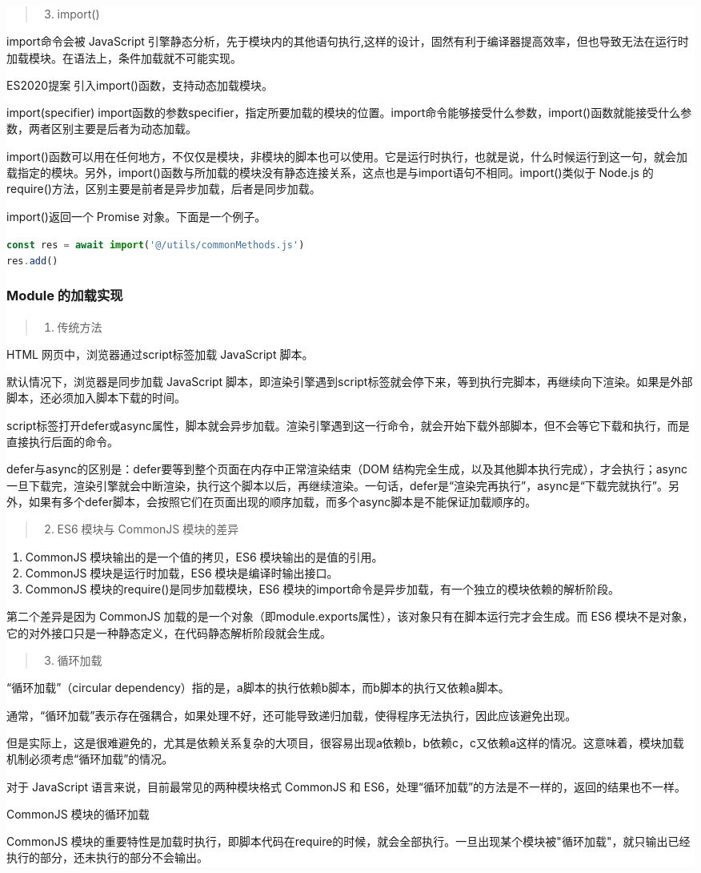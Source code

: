 >3. import()

import命令会被 JavaScript 引擎静态分析，先于模块内的其他语句执行,这样的设计，固然有利于编译器提高效率，但也导致无法在运行时加载模块。在语法上，条件加载就不可能实现。

ES2020提案 引入import()函数，支持动态加载模块。

import(specifier) import函数的参数specifier，指定所要加载的模块的位置。import命令能够接受什么参数，import()函数就能接受什么参数，两者区别主要是后者为动态加载。

import()函数可以用在任何地方，不仅仅是模块，非模块的脚本也可以使用。它是运行时执行，也就是说，什么时候运行到这一句，就会加载指定的模块。另外，import()函数与所加载的模块没有静态连接关系，这点也是与import语句不相同。import()类似于 Node.js 的require()方法，区别主要是前者是异步加载，后者是同步加载。

import()返回一个 Promise 对象。下面是一个例子。

```js
const res = await import('@/utils/commonMethods.js')
res.add()
```
### Module 的加载实现
>1. 传统方法

HTML 网页中，浏览器通过script标签加载 JavaScript 脚本。

默认情况下，浏览器是同步加载 JavaScript 脚本，即渲染引擎遇到script标签就会停下来，等到执行完脚本，再继续向下渲染。如果是外部脚本，还必须加入脚本下载的时间。

script标签打开defer或async属性，脚本就会异步加载。渲染引擎遇到这一行命令，就会开始下载外部脚本，但不会等它下载和执行，而是直接执行后面的命令。

defer与async的区别是：defer要等到整个页面在内存中正常渲染结束（DOM 结构完全生成，以及其他脚本执行完成），才会执行；async一旦下载完，渲染引擎就会中断渲染，执行这个脚本以后，再继续渲染。一句话，defer是“渲染完再执行”，async是“下载完就执行”。另外，如果有多个defer脚本，会按照它们在页面出现的顺序加载，而多个async脚本是不能保证加载顺序的。

>2. ES6 模块与 CommonJS 模块的差异
1. CommonJS 模块输出的是一个值的拷贝，ES6 模块输出的是值的引用。
2. CommonJS 模块是运行时加载，ES6 模块是编译时输出接口。
3. CommonJS 模块的require()是同步加载模块，ES6 模块的import命令是异步加载，有一个独立的模块依赖的解析阶段。

第二个差异是因为 CommonJS 加载的是一个对象（即module.exports属性），该对象只有在脚本运行完才会生成。而 ES6 模块不是对象，它的对外接口只是一种静态定义，在代码静态解析阶段就会生成。

>3. 循环加载

“循环加载”（circular dependency）指的是，a脚本的执行依赖b脚本，而b脚本的执行又依赖a脚本。

通常，“循环加载”表示存在强耦合，如果处理不好，还可能导致递归加载，使得程序无法执行，因此应该避免出现。

但是实际上，这是很难避免的，尤其是依赖关系复杂的大项目，很容易出现a依赖b，b依赖c，c又依赖a这样的情况。这意味着，模块加载机制必须考虑“循环加载”的情况。

对于 JavaScript 语言来说，目前最常见的两种模块格式 CommonJS 和 ES6，处理“循环加载”的方法是不一样的，返回的结果也不一样。

CommonJS 模块的循环加载

CommonJS 模块的重要特性是加载时执行，即脚本代码在require的时候，就会全部执行。一旦出现某个模块被"循环加载"，就只输出已经执行的部分，还未执行的部分不会输出。


